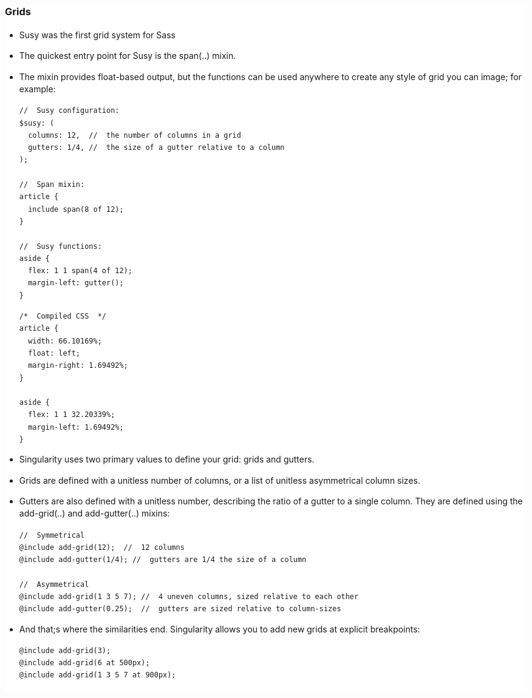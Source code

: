 ### Grids

  * Susy was the first grid system for Sass
  * The quickest entry point for Susy is the span(..) mixin.
  * The mixin provides float-based output, but the functions can be used anywhere to create any style of grid you can image; for example:
    ```
    //  Susy configuration:
    $susy: (
      columns: 12,  //  the number of columns in a grid
      gutters: 1/4, //  the size of a gutter relative to a column
    );
    
    //  Span mixin:
    article {
      include span(8 of 12);
    }
    
    //  Susy functions:
    aside {
      flex: 1 1 span(4 of 12);
      margin-left: gutter();
    }
    ```
    
    ```
    /*  Compiled CSS  */
    article {
      width: 66.10169%;
      float: left;
      margin-right: 1.69492%;
    }
    
    aside {
      flex: 1 1 32.20339%;
      margin-left: 1.69492%;
    }
    ```

  * Singularity uses two primary values to define your grid: grids and gutters.
  * Grids are defined with a unitless number of columns, or a list of unitless asymmetrical column sizes.
  * Gutters are also defined with a unitless number, describing the ratio of a gutter to a single column. They are defined using the add-grid(..) and add-gutter(..) mixins:
    ```
    //  Symmetrical
    @include add-grid(12);  //  12 columns
    @include add-gutter(1/4); //  gutters are 1/4 the size of a column
    
    //  Asymmetrical 
    @include add-grid(1 3 5 7); //  4 uneven columns, sized relative to each other
    @include add-gutter(0.25);  //  gutters are sized relative to column-sizes
    ```
  * And that;s where the similarities end. Singularity allows you to add new grids at explicit breakpoints:
    ```
    @include add-grid(3);
    @include add-grid(6 at 500px);
    @include add-grid(1 3 5 7 at 900px);
    